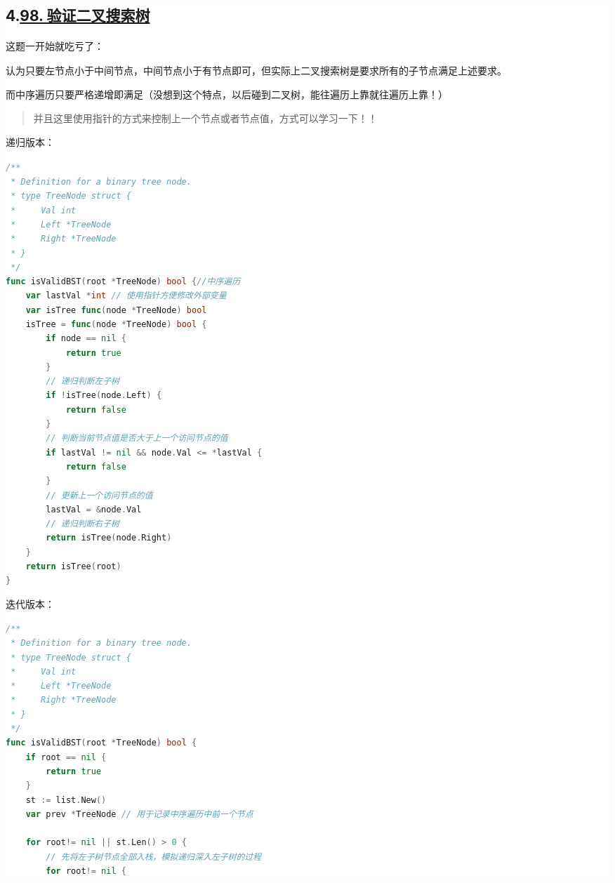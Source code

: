 ## 4.[98. 验证二叉搜索树](https://leetcode.cn/problems/validate-binary-search-tree/)

这题一开始就吃亏了：

认为只要左节点小于中间节点，中间节点小于有节点即可，但实际上二叉搜索树是要求所有的子节点满足上述要求。

而中序遍历只要严格递增即满足（没想到这个特点，以后碰到二叉树，能往遍历上靠就往遍历上靠！）

> 并且这里使用指针的方式来控制上一个节点或者节点值，方式可以学习一下！！

递归版本：

```go
/**
 * Definition for a binary tree node.
 * type TreeNode struct {
 *     Val int
 *     Left *TreeNode
 *     Right *TreeNode
 * }
 */
func isValidBST(root *TreeNode) bool {//中序遍历
    var lastVal *int // 使用指针方便修改外部变量
    var isTree func(node *TreeNode) bool
    isTree = func(node *TreeNode) bool {
        if node == nil {
            return true
        }
        // 递归判断左子树
        if !isTree(node.Left) {
            return false
        }
        // 判断当前节点值是否大于上一个访问节点的值
        if lastVal != nil && node.Val <= *lastVal {
            return false
        }
        // 更新上一个访问节点的值
        lastVal = &node.Val
        // 递归判断右子树
        return isTree(node.Right)
    }
    return isTree(root)
}
```

迭代版本：

```go
/**
 * Definition for a binary tree node.
 * type TreeNode struct {
 *     Val int
 *     Left *TreeNode
 *     Right *TreeNode
 * }
 */
func isValidBST(root *TreeNode) bool {
    if root == nil {
        return true
    }
    st := list.New()
    var prev *TreeNode // 用于记录中序遍历中前一个节点

    for root!= nil || st.Len() > 0 {
        // 先将左子树节点全部入栈，模拟递归深入左子树的过程
        for root!= nil {
```